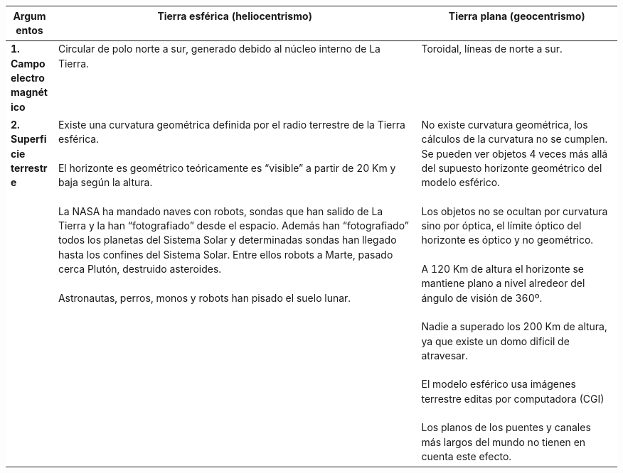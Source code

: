 | Argumentos                                   | Tierra esférica (heliocentrismo)                                                                                                                                                                                                                                                                                                                                                                                                                                                                                                                                                                          | Tierra plana (geocentrismo)                                                                                                                                                                                                                                                                                                                                                                                                                                                                                                                                                                                                                                                          |
| -------------------------------------------- | --------------------------------------------------------------------------------------------------------------------------------------------------------------------------------------------------------------------------------------------------------------------------------------------------------------------------------------------------------------------------------------------------------------------------------------------------------------------------------------------------------------------------------------------------------------------------------------------------------- | ------------------------------------------------------------------------------------------------------------------------------------------------------------------------------------------------------------------------------------------------------------------------------------------------------------------------------------------------------------------------------------------------------------------------------------------------------------------------------------------------------------------------------------------------------------------------------------------------------------------------------------------------------------------------------------ |
| **1. Campo electromagnético**                | Circular de polo norte a sur, generado debido al núcleo interno de La Tierra.                                                                                                                                                                                                                                                                                                                                                                                                                                                                                                                             | Toroidal, líneas de norte a sur.                                                                                                                                                                                                                                                                                                                                                                                                                                                                                                                                                                                                                                                     |
| **2. Superficie terrestre**                  | Existe una curvatura geométrica definida por el radio terrestre de la Tierra esférica.<br><br>El horizonte es geométrico teóricamente es “visible” a partir de 20 Km y baja según la altura.<br><br>La NASA ha mandado naves con robots, sondas que han salido de La Tierra y la han “fotografiado” desde el espacio. Además han “fotografiado” todos los planetas del Sistema Solar y determinadas sondas han llegado hasta los confines del Sistema Solar. Entre ellos robots a Marte, pasado cerca Plutón, destruido asteroides.<br><br>Astronautas, perros, monos y robots han pisado el suelo lunar. | No existe curvatura geométrica, los cálculos de la curvatura no se cumplen. Se pueden ver objetos 4 veces más allá del supuesto horizonte geométrico del modelo esférico.<br><br>Los objetos no se ocultan por curvatura sino por óptica, el límite óptico del horizonte es óptico y no geométrico.<br><br>A 120 Km de altura el horizonte se mantiene plano a nivel alredeor del ángulo de visión de 360º.<br><br>Nadie a superado los 200 Km de altura, ya que existe un domo dificil de atravesar.<br><br>El modelo esférico usa imágenes terrestre editas por computadora (CGI)<br><br>Los planos de los puentes y canales más largos del mundo no tienen en cuenta este efecto. |